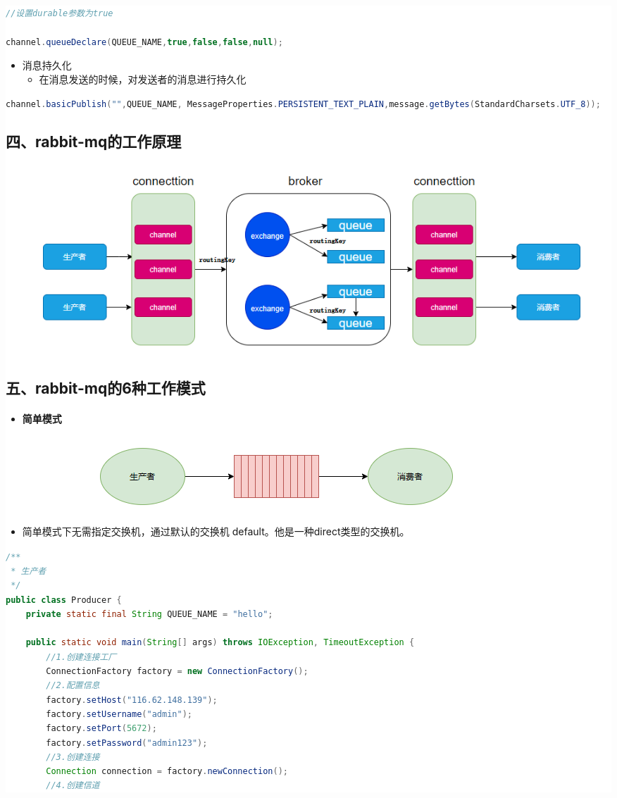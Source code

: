 
```java
//设置durable参数为true

channel.queueDeclare(QUEUE_NAME,true,false,false,null);
```

- 消息持久化	
  - 在消息发送的时候，对发送者的消息进行持久化


```java
channel.basicPublish("",QUEUE_NAME, MessageProperties.PERSISTENT_TEXT_PLAIN,message.getBytes(StandardCharsets.UTF_8));
```



## 四、rabbit-mq的工作原理

![Snipaste_2023-11-16_09-02-00](image/Snipaste_2023-11-16_09-02-00.png)

## 五、rabbit-mq的6种工作模式

- **简单模式**

![Snipaste_2023-11-16_09-02-18](image/Snipaste_2023-11-16_09-02-18.png)

- 简单模式下无需指定交换机，通过默认的交换机 default。他是一种direct类型的交换机。

```java
/**
 * 生产者
 */
public class Producer {
    private static final String QUEUE_NAME = "hello";

    public static void main(String[] args) throws IOException, TimeoutException {
        //1.创建连接工厂
        ConnectionFactory factory = new ConnectionFactory();
        //2.配置信息
        factory.setHost("116.62.148.139");
        factory.setUsername("admin");
        factory.setPort(5672);
        factory.setPassword("admin123");
        //3.创建连接
        Connection connection = factory.newConnection();
        //4.创建信道
```